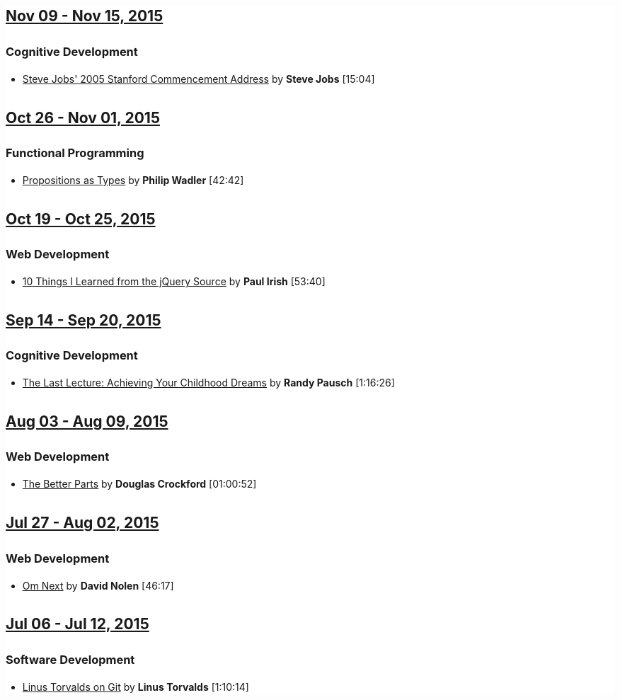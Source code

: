 ## [Nov 09 - Nov 15, 2015](/content/2015/45/README.md)

### Cognitive Development

*   [Steve Jobs' 2005 Stanford Commencement Address](https://www.youtube.com/watch?v=UF8uR6Z6KLc) by **Steve Jobs** \[15:04]

## [Oct 26 - Nov 01, 2015](/content/2015/43/README.md)

### Functional Programming

*   [Propositions as Types](https://www.youtube.com/watch?v=IOiZatlZtGU) by **Philip Wadler** \[42:42]

## [Oct 19 - Oct 25, 2015](/content/2015/42/README.md)

### Web Development

*   [10 Things I Learned from the jQuery Source](https://vimeo.com/12529436) by **Paul Irish** \[53:40]

## [Sep 14 - Sep 20, 2015](/content/2015/37/README.md)

### Cognitive Development

*   [The Last Lecture: Achieving Your Childhood Dreams](https://www.youtube.com/watch?v=ji5_MqicxSo) by **Randy Pausch** \[1:16:26]

## [Aug 03 - Aug 09, 2015](/content/2015/31/README.md)

### Web Development

*   [The Better Parts](https://www.youtube.com/watch?v=bo36MrBfTk4) by **Douglas Crockford** \[01:00:52]

## [Jul 27 - Aug 02, 2015](/content/2015/30/README.md)

### Web Development

*   [Om Next](https://www.youtube.com/watch?v=ByNs9TG30E8) by **David Nolen** \[46:17]

## [Jul 06 - Jul 12, 2015](/content/2015/27/README.md)

### Software Development

*   [Linus Torvalds on Git](https://www.youtube.com/watch?v=idLyobOhtO4) by **Linus Torvalds** \[1:10:14]
